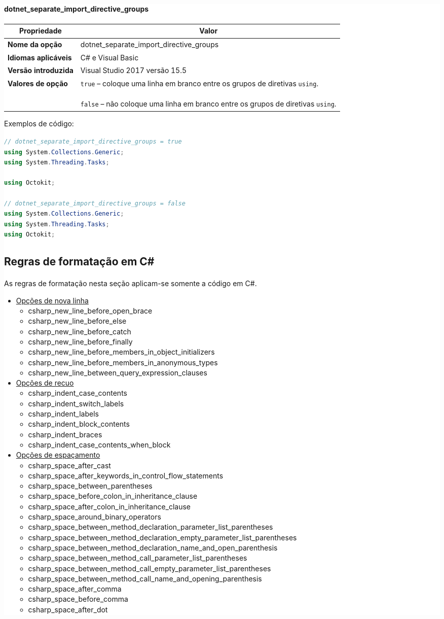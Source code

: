 #### <a name="dotnet_separate_import_directive_groups"></a>dotnet\_separate\_import\_directive\_groups

|Propriedade|Valor|
|-|-|
| **Nome da opção** | dotnet_separate_import_directive_groups |
| **Idiomas aplicáveis** | C# e Visual Basic |
| **Versão introduzida** | Visual Studio 2017 versão 15.5 |
| **Valores de opção** | `true` – coloque uma linha em branco entre os grupos de diretivas `using`.<br /><br />`false` – não coloque uma linha em branco entre os grupos de diretivas `using`. |

Exemplos de código:

```csharp
// dotnet_separate_import_directive_groups = true
using System.Collections.Generic;
using System.Threading.Tasks;

using Octokit;

// dotnet_separate_import_directive_groups = false
using System.Collections.Generic;
using System.Threading.Tasks;
using Octokit;
```

## <a name="c-formatting-rules"></a>Regras de formatação em C#

As regras de formatação nesta seção aplicam-se somente a código em C#.

- [Opções de nova linha](#new-line-options)
  - csharp_new_line_before_open_brace
  - csharp_new_line_before_else
  - csharp_new_line_before_catch
  - csharp_new_line_before_finally
  - csharp_new_line_before_members_in_object_initializers
  - csharp_new_line_before_members_in_anonymous_types
  - csharp_new_line_between_query_expression_clauses
- [Opções de recuo](#indentation-options)
  - csharp_indent_case_contents
  - csharp_indent_switch_labels
  - csharp_indent_labels
  - csharp_indent_block_contents
  - csharp_indent_braces
  - csharp_indent_case_contents_when_block
- [Opções de espaçamento](#spacing-options)
  - csharp_space_after_cast
  - csharp_space_after_keywords_in_control_flow_statements
  - csharp_space_between_parentheses
  - csharp_space_before_colon_in_inheritance_clause
  - csharp_space_after_colon_in_inheritance_clause
  - csharp_space_around_binary_operators
  - csharp_space_between_method_declaration_parameter_list_parentheses
  - csharp_space_between_method_declaration_empty_parameter_list_parentheses
  - csharp_space_between_method_declaration_name_and_open_parenthesis
  - csharp_space_between_method_call_parameter_list_parentheses
  - csharp_space_between_method_call_empty_parameter_list_parentheses
  - csharp_space_between_method_call_name_and_opening_parenthesis
  - csharp_space_after_comma
  - csharp_space_before_comma
  - csharp_space_after_dot